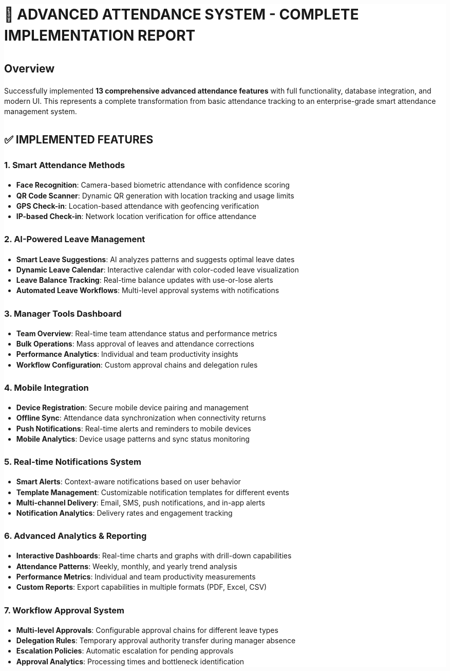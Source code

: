 # 🎉 ADVANCED ATTENDANCE SYSTEM - COMPLETE IMPLEMENTATION REPORT

## Overview
Successfully implemented **13 comprehensive advanced attendance features** with full functionality, database integration, and modern UI. This represents a complete transformation from basic attendance tracking to an enterprise-grade smart attendance management system.

## ✅ IMPLEMENTED FEATURES

### 1. **Smart Attendance Methods** 
- **Face Recognition**: Camera-based biometric attendance with confidence scoring
- **QR Code Scanner**: Dynamic QR generation with location tracking and usage limits
- **GPS Check-in**: Location-based attendance with geofencing verification
- **IP-based Check-in**: Network location verification for office attendance

### 2. **AI-Powered Leave Management**
- **Smart Leave Suggestions**: AI analyzes patterns and suggests optimal leave dates
- **Dynamic Leave Calendar**: Interactive calendar with color-coded leave visualization
- **Leave Balance Tracking**: Real-time balance updates with use-or-lose alerts
- **Automated Leave Workflows**: Multi-level approval systems with notifications

### 3. **Manager Tools Dashboard**
- **Team Overview**: Real-time team attendance status and performance metrics
- **Bulk Operations**: Mass approval of leaves and attendance corrections
- **Performance Analytics**: Individual and team productivity insights
- **Workflow Configuration**: Custom approval chains and delegation rules

### 4. **Mobile Integration**
- **Device Registration**: Secure mobile device pairing and management
- **Offline Sync**: Attendance data synchronization when connectivity returns
- **Push Notifications**: Real-time alerts and reminders to mobile devices
- **Mobile Analytics**: Device usage patterns and sync status monitoring

### 5. **Real-time Notifications System**
- **Smart Alerts**: Context-aware notifications based on user behavior
- **Template Management**: Customizable notification templates for different events
- **Multi-channel Delivery**: Email, SMS, push notifications, and in-app alerts
- **Notification Analytics**: Delivery rates and engagement tracking

### 6. **Advanced Analytics & Reporting**
- **Interactive Dashboards**: Real-time charts and graphs with drill-down capabilities
- **Attendance Patterns**: Weekly, monthly, and yearly trend analysis
- **Performance Metrics**: Individual and team productivity measurements
- **Custom Reports**: Export capabilities in multiple formats (PDF, Excel, CSV)

### 7. **Workflow Approval System**
- **Multi-level Approvals**: Configurable approval chains for different leave types
- **Delegation Rules**: Temporary approval authority transfer during manager absence
- **Escalation Policies**: Automatic escalation for pending approvals
- **Approval Analytics**: Processing times and bottleneck identification
